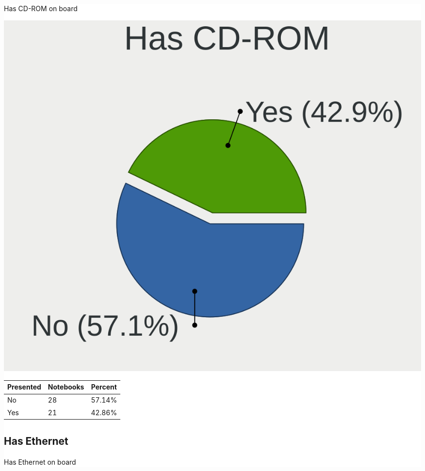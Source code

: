 Has CD-ROM on board

![Has CD-ROM](./images/pie_chart/node_has_cdrom.svg)


| Presented | Notebooks | Percent |
|-----------|-----------|---------|
| No        | 28        | 57.14%  |
| Yes       | 21        | 42.86%  |

Has Ethernet
------------

Has Ethernet on board
